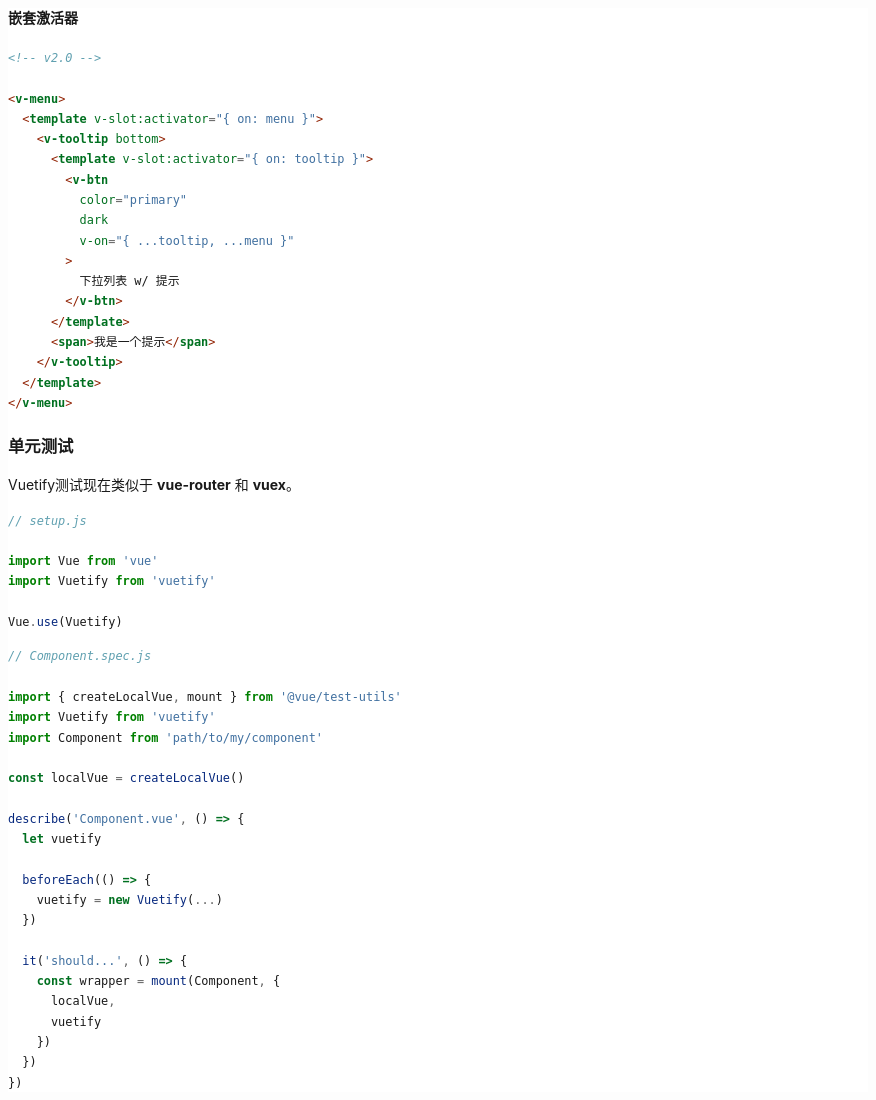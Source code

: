 #### 嵌套激活器

```html
<!-- v2.0 -->

<v-menu>
  <template v-slot:activator="{ on: menu }">
    <v-tooltip bottom>
      <template v-slot:activator="{ on: tooltip }">
        <v-btn
          color="primary"
          dark
          v-on="{ ...tooltip, ...menu }"
        >
          下拉列表 w/ 提示
        </v-btn>
      </template>
      <span>我是一个提示</span>
    </v-tooltip>
  </template>
</v-menu>
```

### 单元测试

Vuetify测试现在类似于 **vue-router** 和 **vuex**。

```js
// setup.js

import Vue from 'vue'
import Vuetify from 'vuetify'

Vue.use(Vuetify)
```

```js
// Component.spec.js

import { createLocalVue, mount } from '@vue/test-utils'
import Vuetify from 'vuetify'
import Component from 'path/to/my/component'

const localVue = createLocalVue()

describe('Component.vue', () => {
  let vuetify

  beforeEach(() => {
    vuetify = new Vuetify(...)
  })

  it('should...', () => {
    const wrapper = mount(Component, {
      localVue,
      vuetify
    })
  })
})
```
